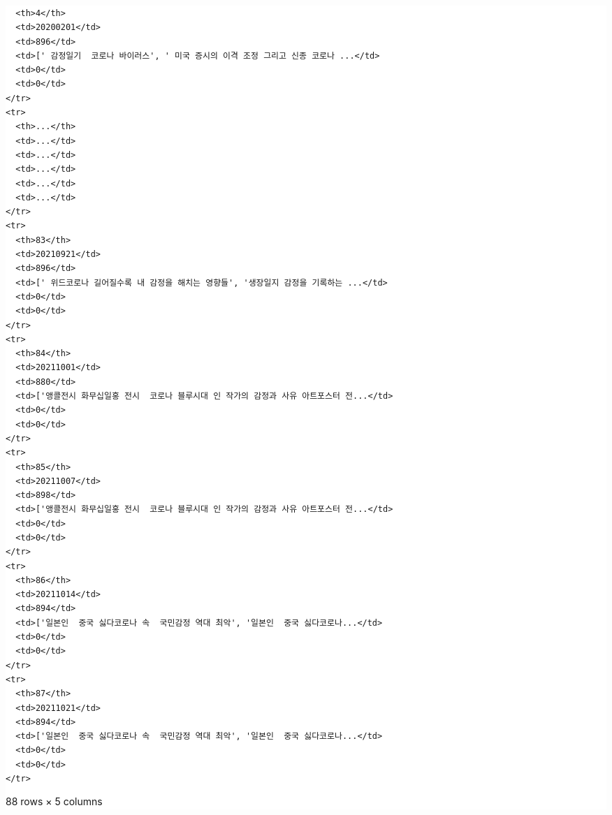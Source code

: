       <th>4</th>
      <td>20200201</td>
      <td>896</td>
      <td>[' 감정일기  코로나 바이러스', ' 미국 증시의 이격 조정 그리고 신종 코로나 ...</td>
      <td>0</td>
      <td>0</td>
    </tr>
    <tr>
      <th>...</th>
      <td>...</td>
      <td>...</td>
      <td>...</td>
      <td>...</td>
      <td>...</td>
    </tr>
    <tr>
      <th>83</th>
      <td>20210921</td>
      <td>896</td>
      <td>[' 위드코로나 길어질수록 내 감정을 해치는 영향들', '생장일지 감정을 기록하는 ...</td>
      <td>0</td>
      <td>0</td>
    </tr>
    <tr>
      <th>84</th>
      <td>20211001</td>
      <td>880</td>
      <td>['앵콜전시 화무십일홍 전시  코로나 블루시대 인 작가의 감정과 사유 아트포스터 전...</td>
      <td>0</td>
      <td>0</td>
    </tr>
    <tr>
      <th>85</th>
      <td>20211007</td>
      <td>898</td>
      <td>['앵콜전시 화무십일홍 전시  코로나 블루시대 인 작가의 감정과 사유 아트포스터 전...</td>
      <td>0</td>
      <td>0</td>
    </tr>
    <tr>
      <th>86</th>
      <td>20211014</td>
      <td>894</td>
      <td>['일본인  중국 싫다코로나 속  국민감정 역대 최악', '일본인  중국 싫다코로나...</td>
      <td>0</td>
      <td>0</td>
    </tr>
    <tr>
      <th>87</th>
      <td>20211021</td>
      <td>894</td>
      <td>['일본인  중국 싫다코로나 속  국민감정 역대 최악', '일본인  중국 싫다코로나...</td>
      <td>0</td>
      <td>0</td>
    </tr>
  </tbody>
</table>
<p>88 rows × 5 columns</p>
</div>
